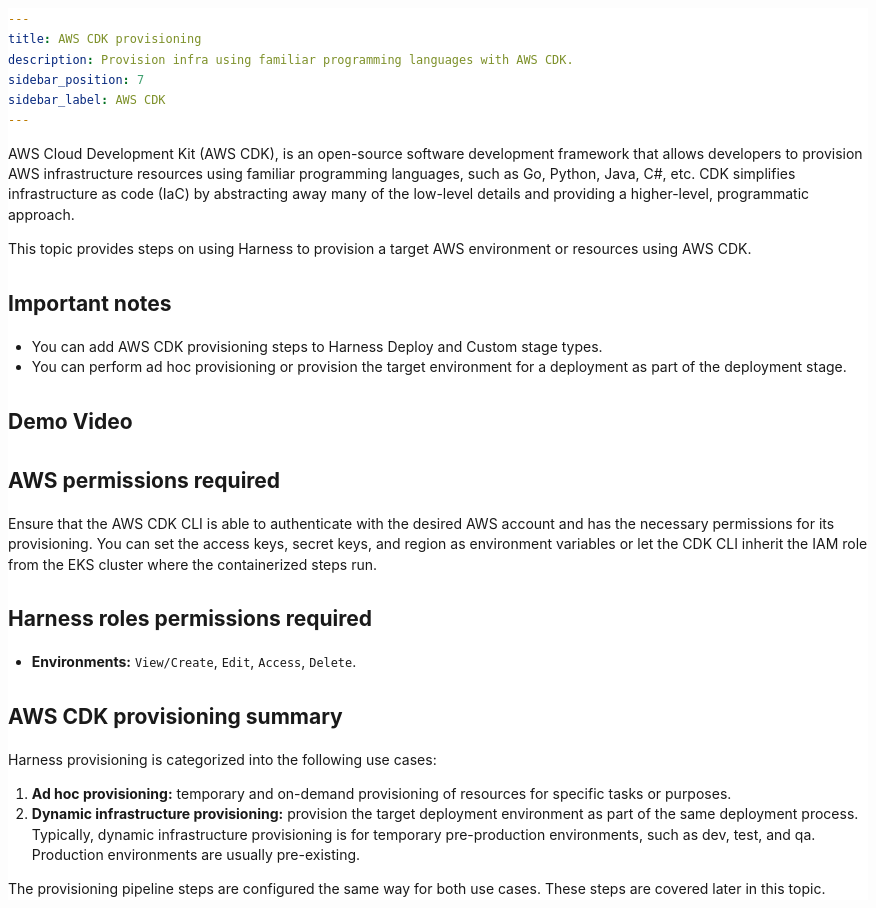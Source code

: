 ```yaml
---
title: AWS CDK provisioning
description: Provision infra using familiar programming languages with AWS CDK. 
sidebar_position: 7
sidebar_label: AWS CDK
---
```


AWS Cloud Development Kit (AWS CDK), is an open-source software development framework that allows developers to provision AWS infrastructure resources using familiar programming languages, such as Go, Python, Java, C#, etc. CDK simplifies infrastructure as code (IaC) by abstracting away many of the low-level details and providing a higher-level, programmatic approach.

This topic provides steps on using Harness to provision a target AWS environment or resources using AWS CDK.

## Important notes

- You can add AWS CDK provisioning steps to Harness Deploy and Custom stage types.
- You can perform ad hoc provisioning or provision the target environment for a deployment as part of the deployment stage.

## Demo Video

<docvideo src="https://www.loom.com/share/5a118a7ace3e49819c697b7131468990?sid=36ae85f0-0a39-4c5c-ba62-0e1a9d52c4de" />

## AWS permissions required

Ensure that the AWS CDK CLI is able to authenticate with the desired AWS account and has the necessary permissions for its provisioning. You can set the access keys, secret keys, and region as environment variables or let the CDK CLI inherit the IAM role from the EKS cluster where the containerized steps run.

## Harness roles permissions required

- **Environments:** `View/Create`, `Edit`, `Access`, `Delete`.


## AWS CDK provisioning summary

Harness provisioning is categorized into the following use cases:

1. **Ad hoc provisioning:** temporary and on-demand provisioning of resources for specific tasks or purposes.
2. **Dynamic infrastructure provisioning:** provision the target deployment environment as part of the same deployment process. Typically, dynamic infrastructure provisioning is for temporary pre-production environments, such as dev, test, and qa. Production environments are usually pre-existing.

The provisioning pipeline steps are configured the same way for both use cases. These steps are covered later in this topic.
